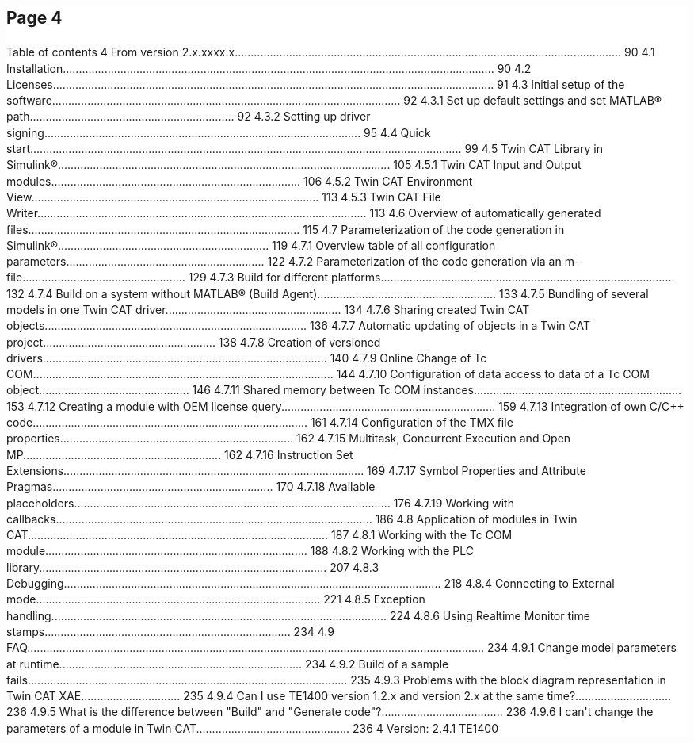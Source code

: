 ## Page 4

Table of contents 4 From version 2.x.xxxx.x......................................................................................................................... 90 4.1 Installation....................................................................................................................................... 90 4.2 Licenses.......................................................................................................................................... 91 4.3 Initial setup of the software............................................................................................................. 92 4.3.1 Set up default settings and set MATLAB® path................................................................ 92 4.3.2 Setting up driver signing................................................................................................... 95 4.4 Quick start....................................................................................................................................... 99 4.5 Twin CAT Library in Simulink®........................................................................................................ 105 4.5.1 Twin CAT Input and Output modules.............................................................................. 106 4.5.2 Twin CAT Environment View.......................................................................................... 113 4.5.3 Twin CAT File Writer....................................................................................................... 113 4.6 Overview of automatically generated files..................................................................................... 115 4.7 Parameterization of the code generation in Simulink®.................................................................. 119 4.7.1 Overview table of all configuration parameters.............................................................. 122 4.7.2 Parameterization of the code generation via an m-file................................................... 129 4.7.3 Build for different platforms............................................................................................ 132 4.7.4 Build on a system without MATLAB® (Build Agent)........................................................ 133 4.7.5 Bundling of several models in one Twin CAT driver....................................................... 134 4.7.6 Sharing created Twin CAT objects.................................................................................. 136 4.7.7 Automatic updating of objects in a Twin CAT project...................................................... 138 4.7.8 Creation of versioned drivers......................................................................................... 140 4.7.9 Online Change of Tc COM.............................................................................................. 144 4.7.10 Configuration of data access to data of a Tc COM object............................................... 146 4.7.11 Shared memory between Tc COM instances................................................................. 153 4.7.12 Creating a module with OEM license query................................................................... 159 4.7.13 Integration of own C/C++ code...................................................................................... 161 4.7.14 Configuration of the TMX file properties......................................................................... 162 4.7.15 Multitask, Concurrent Execution and Open MP.............................................................. 162 4.7.16 Instruction Set Extensions.............................................................................................. 169 4.7.17 Symbol Properties and Attribute Pragmas..................................................................... 170 4.7.18 Available placeholders................................................................................................... 176 4.7.19 Working with callbacks................................................................................................... 186 4.8 Application of modules in Twin CAT.............................................................................................. 187 4.8.1 Working with the Tc COM module.................................................................................. 188 4.8.2 Working with the PLC library.......................................................................................... 207 4.8.3 Debugging...................................................................................................................... 218 4.8.4 Connecting to External mode......................................................................................... 221 4.8.5 Exception handling......................................................................................................... 224 4.8.6 Using Realtime Monitor time stamps............................................................................. 234 4.9 FAQ............................................................................................................................................... 234 4.9.1 Change model parameters at runtime............................................................................ 234 4.9.2 Build of a sample fails.................................................................................................... 235 4.9.3 Problems with the block diagram representation in Twin CAT XAE............................... 235 4.9.4 Can I use TE1400 version 1.2.x and version 2.x at the same time?.............................. 236 4.9.5 What is the difference between "Build" and "Generate code"?...................................... 236 4.9.6 I can't change the parameters of a module in Twin CAT................................................ 236 4 Version: 2.4.1 TE1400
